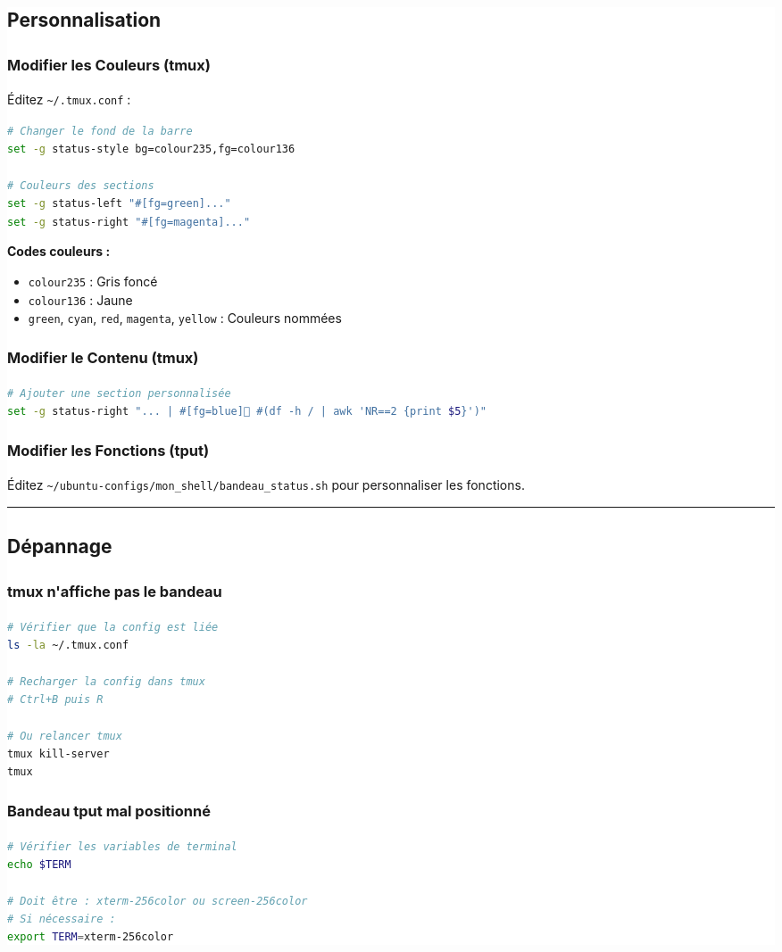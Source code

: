 ## Personnalisation

### Modifier les Couleurs (tmux)

Éditez `~/.tmux.conf` :

```bash
# Changer le fond de la barre
set -g status-style bg=colour235,fg=colour136

# Couleurs des sections
set -g status-left "#[fg=green]..."
set -g status-right "#[fg=magenta]..."
```

**Codes couleurs :**
- `colour235` : Gris foncé
- `colour136` : Jaune
- `green`, `cyan`, `red`, `magenta`, `yellow` : Couleurs nommées

### Modifier le Contenu (tmux)

```bash
# Ajouter une section personnalisée
set -g status-right "... | #[fg=blue]📁 #(df -h / | awk 'NR==2 {print $5}')"
```

### Modifier les Fonctions (tput)

Éditez `~/ubuntu-configs/mon_shell/bandeau_status.sh` pour personnaliser les fonctions.

---

## Dépannage

### tmux n'affiche pas le bandeau

```bash
# Vérifier que la config est liée
ls -la ~/.tmux.conf

# Recharger la config dans tmux
# Ctrl+B puis R

# Ou relancer tmux
tmux kill-server
tmux
```

### Bandeau tput mal positionné

```bash
# Vérifier les variables de terminal
echo $TERM

# Doit être : xterm-256color ou screen-256color
# Si nécessaire :
export TERM=xterm-256color
```
